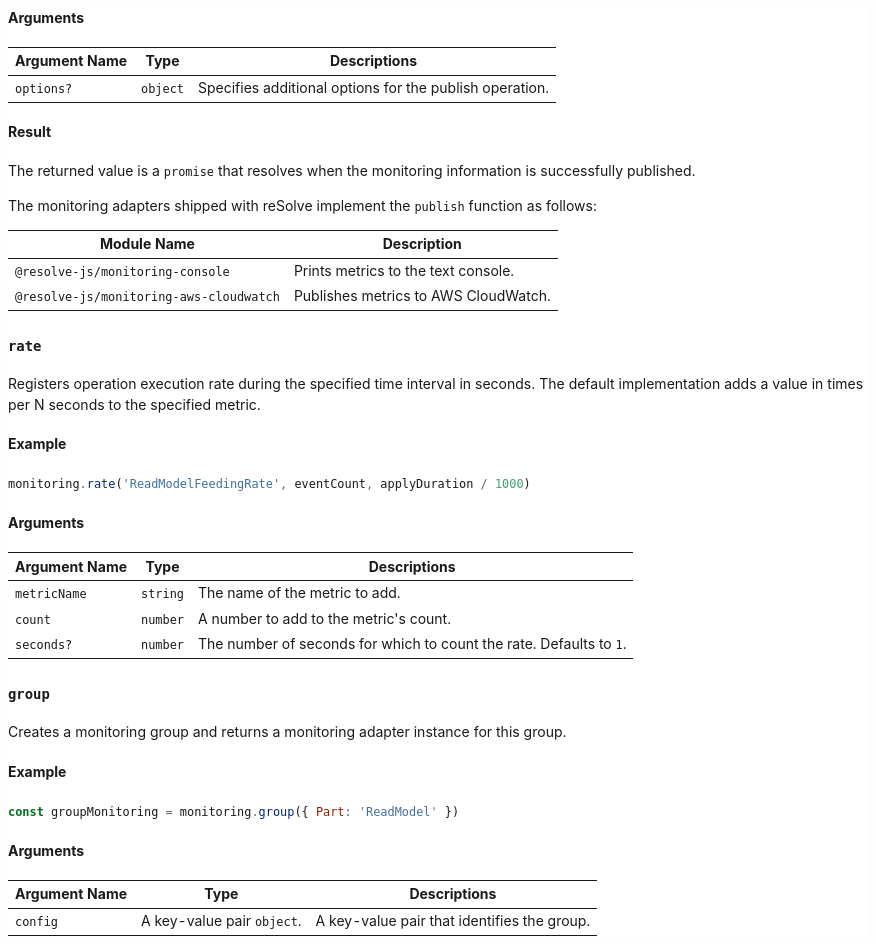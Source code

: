 #### Arguments

| Argument Name | Type     | Descriptions                                            |
| ------------- | -------- | ------------------------------------------------------- |
| `options?`    | `object` | Specifies additional options for the publish operation. |

#### Result

The returned value is a `promise` that resolves when the monitoring information is successfully published.

The monitoring adapters shipped with reSolve implement the `publish` function as follows:

| Module Name                             | Description                          |
| --------------------------------------- | ------------------------------------ |
| `@resolve-js/monitoring-console`        | Prints metrics to the text console.  |
| `@resolve-js/monitoring-aws-cloudwatch` | Publishes metrics to AWS CloudWatch. |

### `rate`

Registers operation execution rate during the specified time interval in seconds. The default implementation adds a value in times per N seconds to the specified metric.

#### Example

```js
monitoring.rate('ReadModelFeedingRate', eventCount, applyDuration / 1000)
```

#### Arguments

| Argument Name | Type     | Descriptions                                                        |
| ------------- | -------- | ------------------------------------------------------------------- |
| `metricName`  | `string` | The name of the metric to add.                                      |
| `count`       | `number` | A number to add to the metric's count.                              |
| `seconds?`    | `number` | The number of seconds for which to count the rate. Defaults to `1`. |

### `group`

Creates a monitoring group and returns a monitoring adapter instance for this group.

#### Example

```js
const groupMonitoring = monitoring.group({ Part: 'ReadModel' })
```

#### Arguments

| Argument Name | Type                       | Descriptions                                |
| ------------- | -------------------------- | ------------------------------------------- |
| `config`      | A key-value pair `object`. | A key-value pair that identifies the group. |
